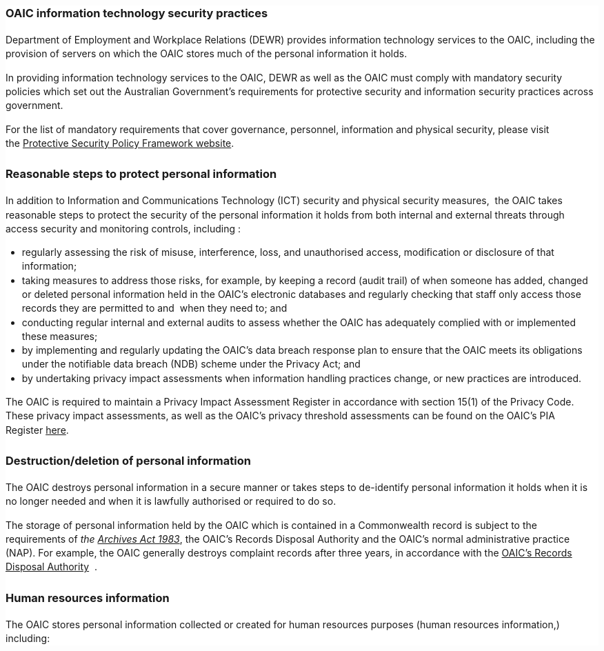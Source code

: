 ### OAIC information technology security practices

Department of Employment and Workplace Relations (DEWR) provides information technology services to the OAIC, including the provision of servers on which the OAIC stores much of the personal information it holds.

In providing information technology services to the OAIC, DEWR as well as the OAIC must comply with mandatory security policies which set out the Australian Government’s requirements for protective security and information security practices across government.

For the list of mandatory requirements that cover governance, personnel, information and physical security, please visit the [Protective Security Policy Framework website](https://www.protectivesecurity.gov.au/governance/Pages/default.aspx).

### Reasonable steps to protect personal information

In addition to Information and Communications Technology (ICT) security and physical security measures,  the OAIC takes reasonable steps to protect the security of the personal information it holds from both internal and external threats through access security and monitoring controls, including :

* regularly assessing the risk of misuse, interference, loss, and unauthorised access, modification or disclosure of that information;
* taking measures to address those risks, for example, by keeping a record (audit trail) of when someone has added, changed or deleted personal information held in the OAIC’s electronic databases and regularly checking that staff only access those records they are permitted to and  when they need to; and
* conducting regular internal and external audits to assess whether the OAIC has adequately complied with or implemented these measures;
* by implementing and regularly updating the OAIC’s data breach response plan to ensure that the OAIC meets its obligations under the notifiable data breach (NDB) scheme under the Privacy Act; and
* by undertaking privacy impact assessments when information handling practices change, or new practices are introduced.

The OAIC is required to maintain a Privacy Impact Assessment Register in accordance with section 15(1) of the Privacy Code. These privacy impact assessments, as well as the OAIC’s privacy threshold assessments can be found on the OAIC’s PIA Register [here](https://www.oaic.gov.au/about-the-OAIC/access-our-information/our-privacy-impact-assessment-register).

### Destruction/deletion of personal information

The OAIC destroys personal information in a secure manner or takes steps to de-identify personal information it holds when it is no longer needed and when it is lawfully authorised or required to do so.

The storage of personal information held by the OAIC which is contained in a Commonwealth record is subject to the requirements of _the_ [_Archives Act 1983_](https://www.legislation.gov.au/Details/C2023C00281), the OAIC’s Records Disposal Authority and the OAIC’s normal administrative practice (NAP). For example, the OAIC generally destroys complaint records after three years, in accordance with the [OAIC’s Records Disposal Authority](https://www.naa.gov.au/sites/default/files/2019-12/agency-ra-2012-00305243.pdf)  .

### Human resources information

The OAIC stores personal information collected or created for human resources purposes (human resources information,) including:
